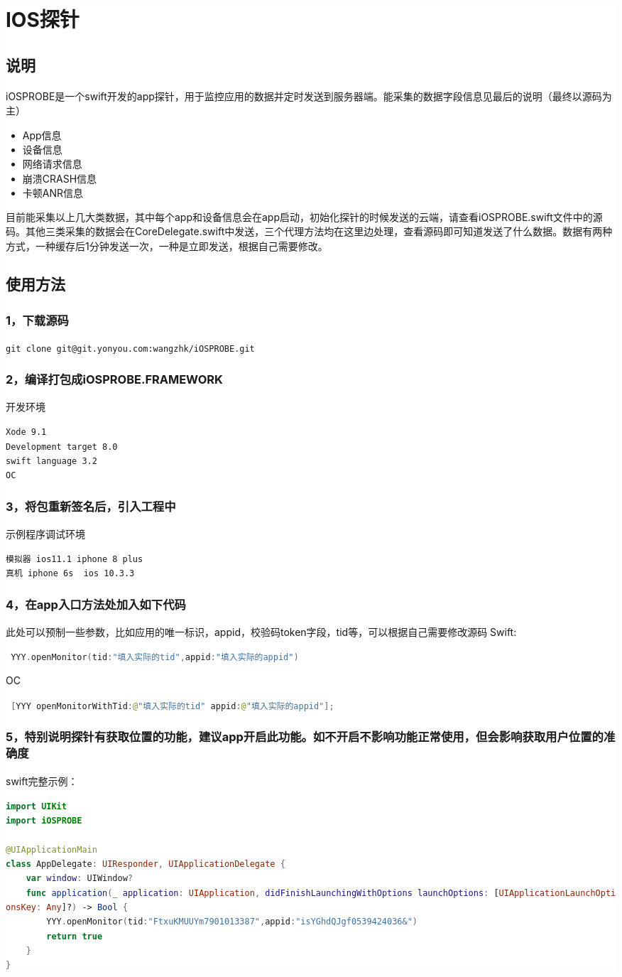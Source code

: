 # IOS探针

## 说明
iOSPROBE是一个swift开发的app探针，用于监控应用的数据并定时发送到服务器端。能采集的数据字段信息见最后的说明（最终以源码为主）
* App信息
* 设备信息
* 网络请求信息
* 崩溃CRASH信息
* 卡顿ANR信息  

目前能采集以上几大类数据，其中每个app和设备信息会在app启动，初始化探针的时候发送的云端，请查看iOSPROBE.swift文件中的源码。其他三类采集的数据会在CoreDelegate.swift中发送，三个代理方法均在这里边处理，查看源码即可知道发送了什么数据。数据有两种方式，一种缓存后1分钟发送一次，一种是立即发送，根据自己需要修改。  

## 使用方法

### 1，下载源码
```git
git clone git@git.yonyou.com:wangzhk/iOSPROBE.git
```
### 2，编译打包成iOSPROBE.FRAMEWORK
开发环境
```
Xode 9.1
Development target 8.0
swift language 3.2
OC
```
### 3，将包重新签名后，引入工程中
示例程序调试环境
```
模拟器 ios11.1 iphone 8 plus
真机 iphone 6s  ios 10.3.3
```
### 4，在app入口方法处加入如下代码
此处可以预制一些参数，比如应用的唯一标识，appid，校验码token字段，tid等，可以根据自己需要修改源码
Swift:
```swift
 YYY.openMonitor(tid:"填入实际的tid",appid:"填入实际的appid")
```
OC
```swift
 [YYY openMonitorWithTid:@"填入实际的tid" appid:@"填入实际的appid"];
```
### 5，特别说明探针有获取位置的功能，建议app开启此功能。如不开启不影响功能正常使用，但会影响获取用户位置的准确度

swift完整示例：   
```swift 
import UIKit
import iOSPROBE

@UIApplicationMain
class AppDelegate: UIResponder, UIApplicationDelegate {
    var window: UIWindow?
    func application(_ application: UIApplication, didFinishLaunchingWithOptions launchOptions: [UIApplicationLaunchOptionsKey: Any]?) -> Bool {
        YYY.openMonitor(tid:"FtxuKMUUYm7901013387",appid:"isYGhdQJgf0539424036&")
        return true
    }
} 
```